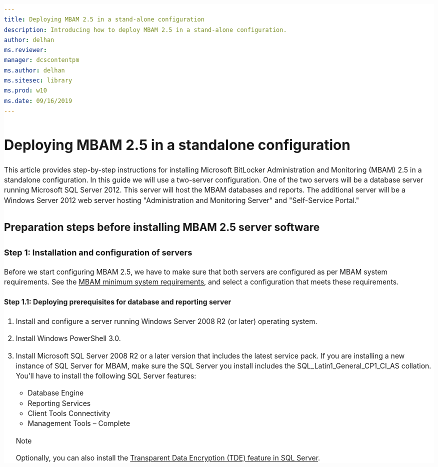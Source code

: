```yaml
---
title: Deploying MBAM 2.5 in a stand-alone configuration
description: Introducing how to deploy MBAM 2.5 in a stand-alone configuration.
author: delhan
ms.reviewer: 
manager: dcscontentpm
ms.author: delhan
ms.sitesec: library
ms.prod: w10
ms.date: 09/16/2019
--- 
```


# Deploying MBAM 2.5 in a standalone configuration

This article provides step-by-step instructions for installing Microsoft BitLocker Administration and Monitoring (MBAM) 2.5 in a standalone configuration. In this guide we will use a two-server configuration. One of the two servers will be a database server running Microsoft SQL Server 2012. This server will host the MBAM databases and reports. The additional server will be a Windows Server 2012 web server hosting "Administration and Monitoring Server" and "Self-Service Portal."

## Preparation steps before installing MBAM 2.5 server software

### Step 1: Installation and configuration of servers

Before we start configuring MBAM 2.5, we have to make sure that both servers are configured as per MBAM system requirements. See the [MBAM minimum system requirements](https://docs.microsoft.com/microsoft-desktop-optimization-pack/mbam-v25/mbam-25-supported-configurations#-mbam-server-system-requirements), and select a configuration that meets these requirements. 

#### Step 1.1: Deploying prerequisites for database and reporting server

1. Install and configure a server running Windows Server 2008 R2 (or later) operating system.

2. Install Windows PowerShell 3.0.

3. Install Microsoft SQL Server 2008 R2 or a later version that includes the latest service pack. If you are installing a new instance of SQL Server for MBAM, make sure the SQL Server you install includes the SQL_Latin1_General_CP1_CI_AS collation. You’ll have to install the following SQL Server features:

    * Database Engine
    * Reporting Services
    * Client Tools Connectivity
    * Management Tools – Complete

    > [!Note]
    > Optionally, you can also install the [Transparent Data Encryption (TDE) feature in SQL Server](https://docs.microsoft.com/microsoft-desktop-optimization-pack/mbam-v25/mbam-25-security-considerations).
